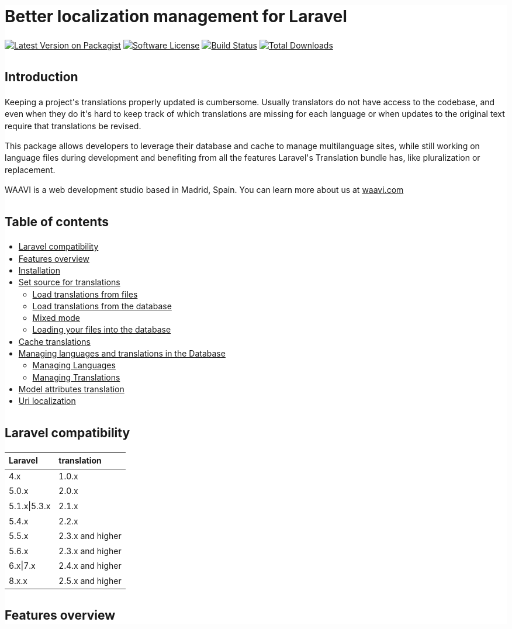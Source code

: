 # Better localization management for Laravel

[![Latest Version on Packagist](https://img.shields.io/packagist/v/waavi/translation.svg?style=flat-square)](https://packagist.org/packages/waavi/translation)
[![Software License](https://img.shields.io/badge/license-MIT-brightgreen.svg?style=flat-square)](LICENSE.md)
[![Build Status](https://img.shields.io/travis/Waavi/translation/master.svg?style=flat-square)](https://travis-ci.org/Waavi/translation)
[![Total Downloads](https://img.shields.io/packagist/dt/waavi/translation.svg?style=flat-square)](https://packagist.org/packages/waavi/translation)

## Introduction

Keeping a project's translations properly updated is cumbersome. Usually translators do not have access to the codebase, and even when they do it's hard to keep track of which translations are missing for each language or when updates to the original text require that translations be revised.

This package allows developers to leverage their database and cache to manage multilanguage sites, while still working on language files during development and benefiting from all the features Laravel's Translation bundle has, like pluralization or replacement.

WAAVI is a web development studio based in Madrid, Spain. You can learn more about us at [waavi.com](http://waavi.com)

## Table of contents

- [Laravel compatibility](#laravel-compatibility)
- [Features overview](#features-overview)
- [Installation](#installation)
- [Set source for translations](#translations-source)
  - [Load translations from files](#load-translations-from-files)
  - [Load translations from the database](#load-translations-from-the-database)
  - [Mixed mode](#mixed-mode)
  - [Loading your files into the database](#loading-your-files-into-the-database)
- [Cache translations](#cache-translations)
- [Managing languages and translations in the Database](#managing-languages-and-translations-in-the-database)
  - [Managing Languages](#managing-languages)
  - [Managing Translations](#managing-translations)
- [Model attributes translation](#model-attributes-translation)
- [Uri localization](#uri-localization)

## Laravel compatibility

 Laravel  | translation
:---------|:----------
 4.x  	  | 1.0.x
 5.0.x    | 2.0.x
 5.1.x\|5.3.x | 2.1.x
 5.4.x    | 2.2.x
 5.5.x    | 2.3.x and higher
 5.6.x    | 2.3.x and higher
 6.x\|7.x     | 2.4.x and higher
 8.x.x    | 2.5.x and higher
## Features overview
